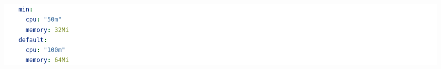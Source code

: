 ```yaml
    min:
      cpu: "50m"
      memory: 32Mi
    default:
      cpu: "100m"
      memory: 64Mi
```